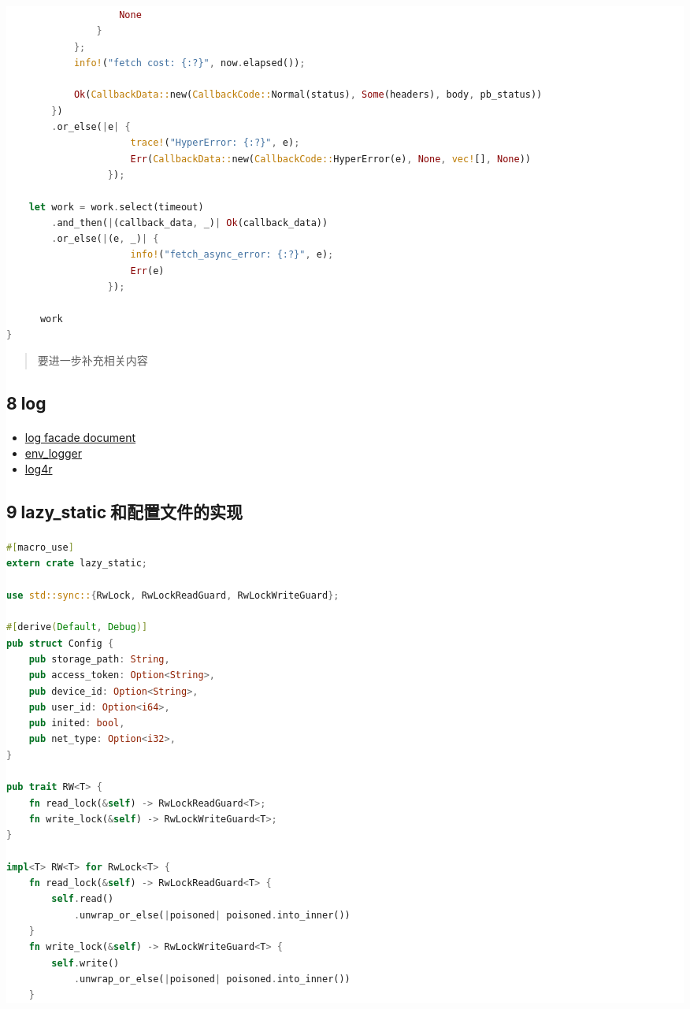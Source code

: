 ```rust
                    None
                }
            };
            info!("fetch cost: {:?}", now.elapsed());

            Ok(CallbackData::new(CallbackCode::Normal(status), Some(headers), body, pb_status))
        })
        .or_else(|e| {
                      trace!("HyperError: {:?}", e);
                      Err(CallbackData::new(CallbackCode::HyperError(e), None, vec![], None))
                  });

    let work = work.select(timeout)
        .and_then(|(callback_data, _)| Ok(callback_data))
        .or_else(|(e, _)| {
                      info!("fetch_async_error: {:?}", e);
                      Err(e)
                  });

      work
}
```

> 要进一步补充相关内容

## 8 log

+ [log facade document](https://doc.rust-lang.org/log/log/index.html)
+ [env_logger](https://docs.rs/env_logger/*/env_logger/)
+ [log4r]()

## 9 lazy_static 和配置文件的实现

```rust
#[macro_use]
extern crate lazy_static;

use std::sync::{RwLock, RwLockReadGuard, RwLockWriteGuard};

#[derive(Default, Debug)]
pub struct Config {
    pub storage_path: String,
    pub access_token: Option<String>,
    pub device_id: Option<String>,
    pub user_id: Option<i64>,
    pub inited: bool,
    pub net_type: Option<i32>,
}

pub trait RW<T> {
    fn read_lock(&self) -> RwLockReadGuard<T>;
    fn write_lock(&self) -> RwLockWriteGuard<T>;
}

impl<T> RW<T> for RwLock<T> {
    fn read_lock(&self) -> RwLockReadGuard<T> {
        self.read()
            .unwrap_or_else(|poisoned| poisoned.into_inner())
    }
    fn write_lock(&self) -> RwLockWriteGuard<T> {
        self.write()
            .unwrap_or_else(|poisoned| poisoned.into_inner())
    }
```